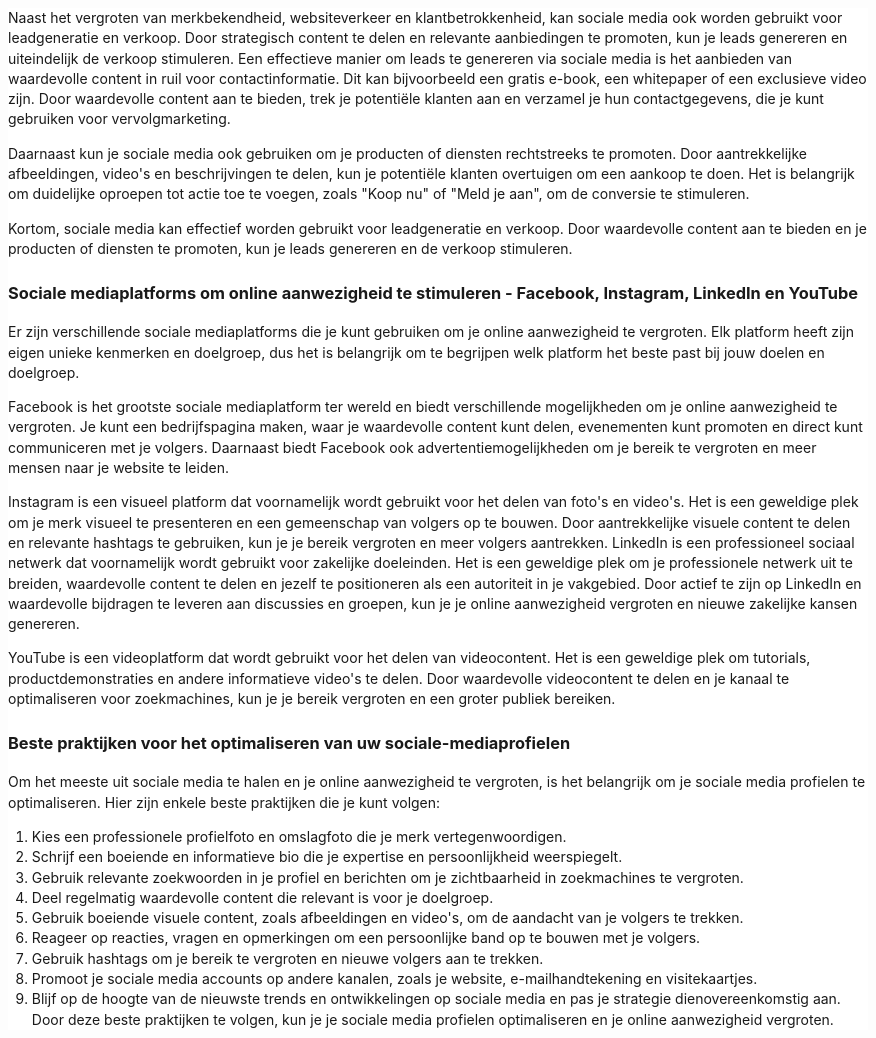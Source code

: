 Naast het vergroten van merkbekendheid, websiteverkeer en klantbetrokkenheid, kan sociale media ook worden gebruikt voor leadgeneratie en verkoop. Door strategisch content te delen en relevante aanbiedingen te promoten, kun je leads genereren en uiteindelijk de verkoop stimuleren.
Een effectieve manier om leads te genereren via sociale media is het aanbieden van waardevolle content in ruil voor contactinformatie. Dit kan bijvoorbeeld een gratis e-book, een whitepaper of een exclusieve video zijn. Door waardevolle content aan te bieden, trek je potentiële klanten aan en verzamel je hun contactgegevens, die je kunt gebruiken voor vervolgmarketing.

Daarnaast kun je sociale media ook gebruiken om je producten of diensten rechtstreeks te promoten. Door aantrekkelijke afbeeldingen, video's en beschrijvingen te delen, kun je potentiële klanten overtuigen om een aankoop te doen. Het is belangrijk om duidelijke oproepen tot actie toe te voegen, zoals "Koop nu" of "Meld je aan", om de conversie te stimuleren.

Kortom, sociale media kan effectief worden gebruikt voor leadgeneratie en verkoop. Door waardevolle content aan te bieden en je producten of diensten te promoten, kun je leads genereren en de verkoop stimuleren.

### Sociale mediaplatforms om online aanwezigheid te stimuleren - Facebook, Instagram, LinkedIn en YouTube

Er zijn verschillende sociale mediaplatforms die je kunt gebruiken om je online aanwezigheid te vergroten. Elk platform heeft zijn eigen unieke kenmerken en doelgroep, dus het is belangrijk om te begrijpen welk platform het beste past bij jouw doelen en doelgroep.

Facebook is het grootste sociale mediaplatform ter wereld en biedt verschillende mogelijkheden om je online aanwezigheid te vergroten. Je kunt een bedrijfspagina maken, waar je waardevolle content kunt delen, evenementen kunt promoten en direct kunt communiceren met je volgers. Daarnaast biedt Facebook ook advertentiemogelijkheden om je bereik te vergroten en meer mensen naar je website te leiden.

Instagram is een visueel platform dat voornamelijk wordt gebruikt voor het delen van foto's en video's. Het is een geweldige plek om je merk visueel te presenteren en een gemeenschap van volgers op te bouwen. Door aantrekkelijke visuele content te delen en relevante hashtags te gebruiken, kun je je bereik vergroten en meer volgers aantrekken.
LinkedIn is een professioneel sociaal netwerk dat voornamelijk wordt gebruikt voor zakelijke doeleinden. Het is een geweldige plek om je professionele netwerk uit te breiden, waardevolle content te delen en jezelf te positioneren als een autoriteit in je vakgebied. Door actief te zijn op LinkedIn en waardevolle bijdragen te leveren aan discussies en groepen, kun je je online aanwezigheid vergroten en nieuwe zakelijke kansen genereren.

YouTube is een videoplatform dat wordt gebruikt voor het delen van videocontent. Het is een geweldige plek om tutorials, productdemonstraties en andere informatieve video's te delen. Door waardevolle videocontent te delen en je kanaal te optimaliseren voor zoekmachines, kun je je bereik vergroten en een groter publiek bereiken.

### Beste praktijken voor het optimaliseren van uw sociale-mediaprofielen

Om het meeste uit sociale media te halen en je online aanwezigheid te vergroten, is het belangrijk om je sociale media profielen te optimaliseren. Hier zijn enkele beste praktijken die je kunt volgen:
1. Kies een professionele profielfoto en omslagfoto die je merk vertegenwoordigen.
2. Schrijf een boeiende en informatieve bio die je expertise en persoonlijkheid weerspiegelt.
3. Gebruik relevante zoekwoorden in je profiel en berichten om je zichtbaarheid in zoekmachines te vergroten.
4. Deel regelmatig waardevolle content die relevant is voor je doelgroep.
5. Gebruik boeiende visuele content, zoals afbeeldingen en video's, om de aandacht van je volgers te trekken.
6. Reageer op reacties, vragen en opmerkingen om een persoonlijke band op te bouwen met je volgers.
7. Gebruik hashtags om je bereik te vergroten en nieuwe volgers aan te trekken.
8. Promoot je sociale media accounts op andere kanalen, zoals je website, e-mailhandtekening en visitekaartjes.
9. Blijf op de hoogte van de nieuwste trends en ontwikkelingen op sociale media en pas je strategie dienovereenkomstig aan.
Door deze beste praktijken te volgen, kun je je sociale media profielen optimaliseren en je online aanwezigheid vergroten.
